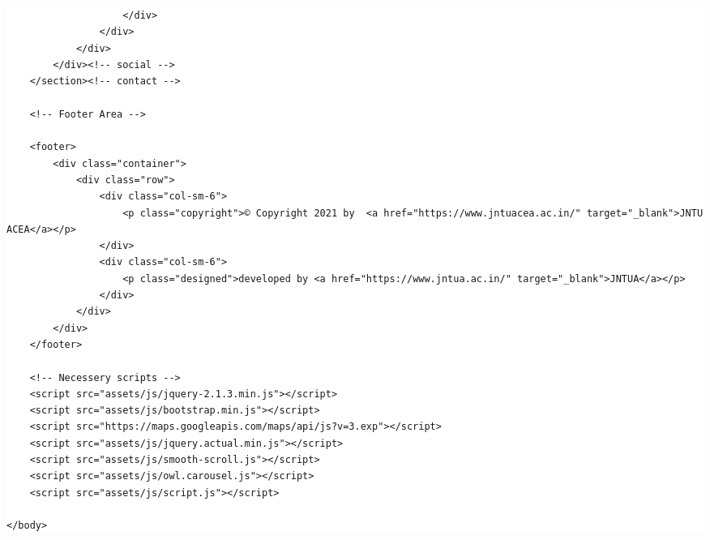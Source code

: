                         </div>
                    </div>
                </div>
            </div><!-- social -->
        </section><!-- contact -->

        <!-- Footer Area -->

        <footer>
            <div class="container">
                <div class="row">
                    <div class="col-sm-6">
                        <p class="copyright">© Copyright 2021 by  <a href="https://www.jntuacea.ac.in/" target="_blank">JNTUACEA</a></p>
                    </div>
                    <div class="col-sm-6">
                        <p class="designed">developed by <a href="https://www.jntua.ac.in/" target="_blank">JNTUA</a></p>
                    </div>
                </div>
            </div>
        </footer>

        <!-- Necessery scripts -->
        <script src="assets/js/jquery-2.1.3.min.js"></script>
        <script src="assets/js/bootstrap.min.js"></script>
        <script src="https://maps.googleapis.com/maps/api/js?v=3.exp"></script>
        <script src="assets/js/jquery.actual.min.js"></script>
        <script src="assets/js/smooth-scroll.js"></script>
        <script src="assets/js/owl.carousel.js"></script>
        <script src="assets/js/script.js"></script>

    </body>
</html>
